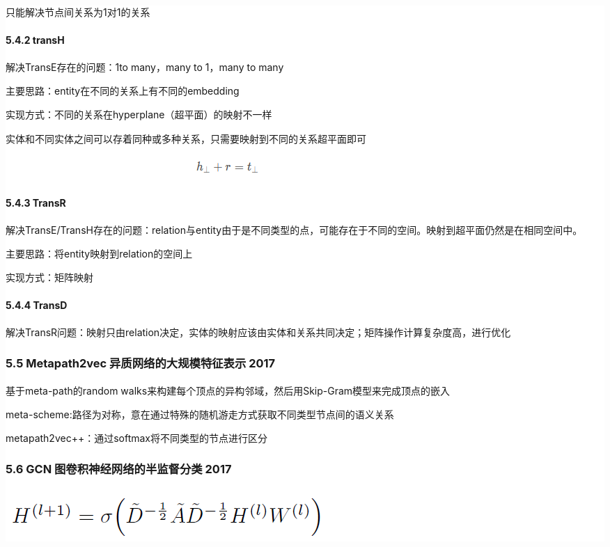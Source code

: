 只能解决节点间关系为1对1的关系

#### **5.4.2 transH**

解决TransE存在的问题：1to many，many to 1，many to many

主要思路：entity在不同的关系上有不同的embedding

实现方式：不同的关系在hyperplane（超平面）的映射不一样

实体和不同实体之间可以存着同种或多种关系，只需要映射到不同的关系超平面即可

  ![image-20231018150743943](图神经串讲.assets/image-20231018150743943.png)

#### **5.4.3 TransR**

解决TransE/TransH存在的问题：relation与entity由于是不同类型的点，可能存在于不同的空间。映射到超平面仍然是在相同空间中。

主要思路：将entity映射到relation的空间上

实现方式：矩阵映射

#### **5.4.4 TransD**

解决TransR问题：映射只由relation决定，实体的映射应该由实体和关系共同决定；矩阵操作计算复杂度高，进行优化

### **5.5 Metapath2vec 异质网络的大规模特征表示 2017**

基于meta-path的random walks来构建每个顶点的异构邻域，然后用Skip-Gram模型来完成顶点的嵌入

meta-scheme:路径为对称，意在通过特殊的随机游走方式获取不同类型节点间的语义关系

metapath2vec++：通过softmax将不同类型的节点进行区分

### **5.6 GCN 图卷积神经网络的半监督分类 2017** 

![image-20231018150749269](图神经串讲.assets/image-20231018150749269.png)
